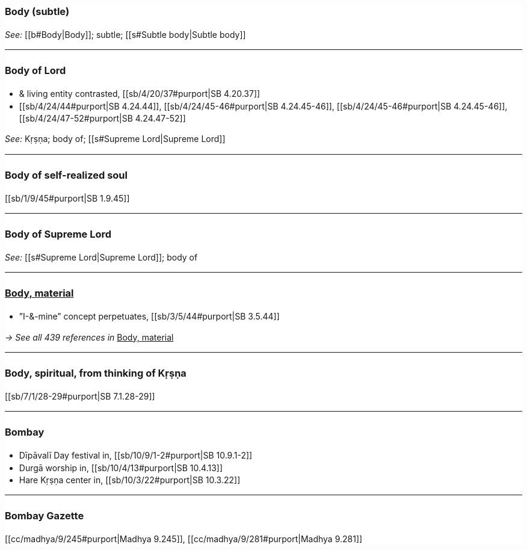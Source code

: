 ### Body (subtle)


*See:* [[b#Body|Body]]; subtle; [[s#Subtle body|Subtle body]]

---

### Body of Lord

* & living entity contrasted, [[sb/4/20/37#purport|SB 4.20.37]]
*  [[sb/4/24/44#purport|SB 4.24.44]], [[sb/4/24/45-46#purport|SB 4.24.45-46]], [[sb/4/24/45-46#purport|SB 4.24.45-46]], [[sb/4/24/47-52#purport|SB 4.24.47-52]]

*See:* Kṛṣṇa; body of; [[s#Supreme Lord|Supreme Lord]]

---

### Body of self-realized soul

[[sb/1/9/45#purport|SB 1.9.45]]


---

### Body of Supreme Lord


*See:* [[s#Supreme Lord|Supreme Lord]]; body of

---

### [Body, material](entries/body-material.md)

* ”I-&-mine” concept perpetuates, [[sb/3/5/44#purport|SB 3.5.44]]

*→ See all 439 references in* [Body, material](entries/body-material.md)

---

### Body, spiritual, from thinking of Kṛṣṇa

[[sb/7/1/28-29#purport|SB 7.1.28-29]]


---

### Bombay

* Dīpāvalī Day festival in, [[sb/10/9/1-2#purport|SB 10.9.1-2]]
* Durgā worship in, [[sb/10/4/13#purport|SB 10.4.13]]
* Hare Kṛṣṇa center in, [[sb/10/3/22#purport|SB 10.3.22]]

---

### Bombay Gazette

[[cc/madhya/9/245#purport|Madhya 9.245]], [[cc/madhya/9/281#purport|Madhya 9.281]]
